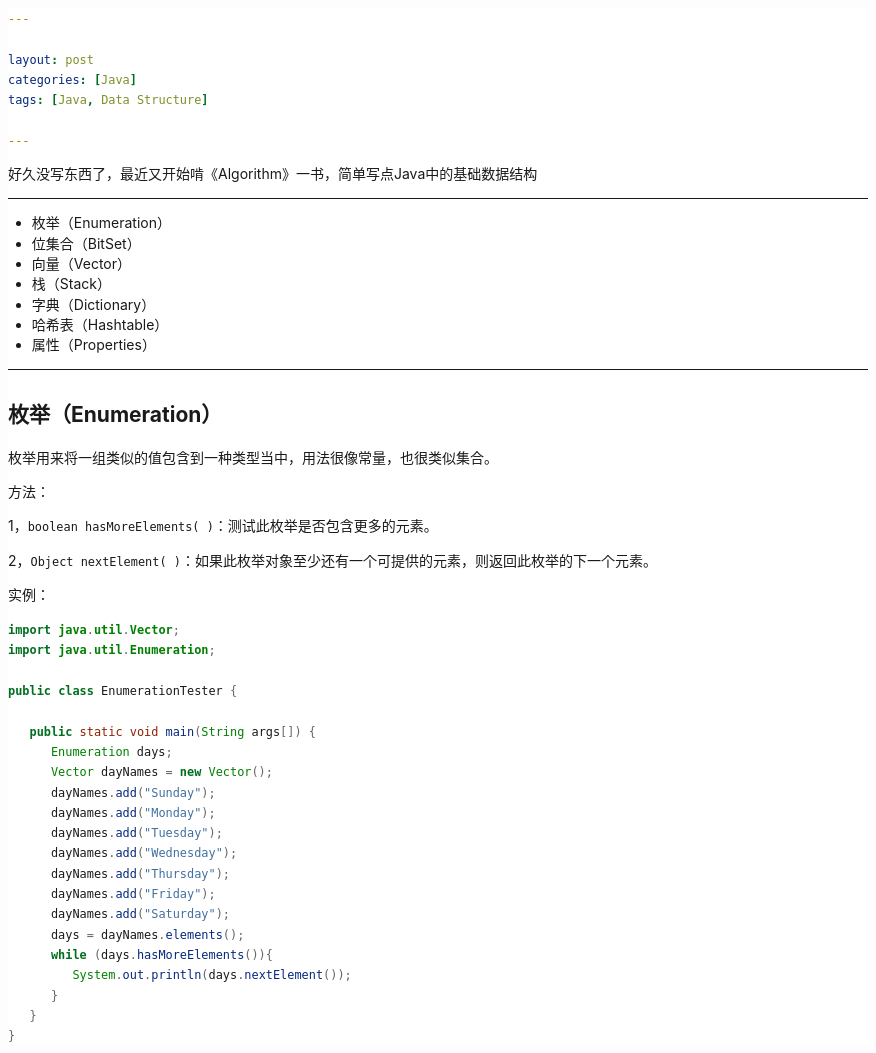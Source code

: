 ```yaml
---

layout: post
categories: [Java]
tags: [Java, Data Structure]

---
```


好久没写东西了，最近又开始啃《Algorithm》一书，简单写点Java中的基础数据结构

---

- 枚举（Enumeration）
- 位集合（BitSet）
- 向量（Vector）
- 栈（Stack）
- 字典（Dictionary）
- 哈希表（Hashtable）
- 属性（Properties）

---

## 枚举（Enumeration）

枚举用来将一组类似的值包含到一种类型当中，用法很像常量，也很类似集合。

方法：

1，`boolean hasMoreElements( )`：测试此枚举是否包含更多的元素。

2，`Object nextElement( )`：如果此枚举对象至少还有一个可提供的元素，则返回此枚举的下一个元素。

实例：

```java
import java.util.Vector;
import java.util.Enumeration;

public class EnumerationTester {

   public static void main(String args[]) {
      Enumeration days;
      Vector dayNames = new Vector();
      dayNames.add("Sunday");
      dayNames.add("Monday");
      dayNames.add("Tuesday");
      dayNames.add("Wednesday");
      dayNames.add("Thursday");
      dayNames.add("Friday");
      dayNames.add("Saturday");
      days = dayNames.elements();
      while (days.hasMoreElements()){
         System.out.println(days.nextElement()); 
      }
   }
}
```
